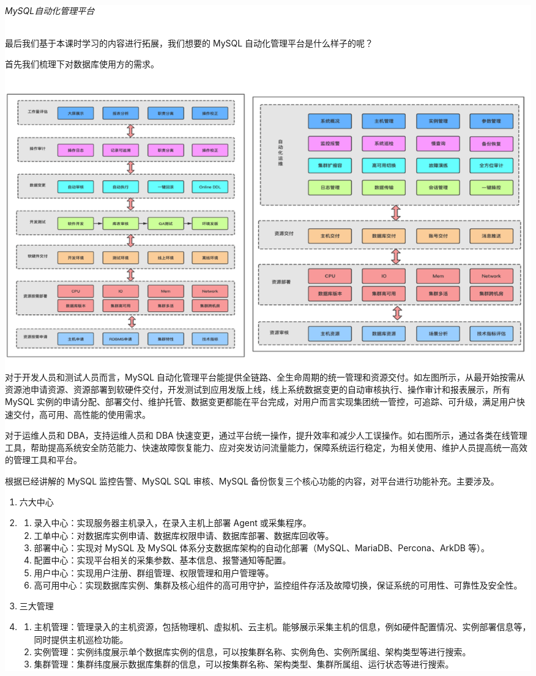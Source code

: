 ###### MySQL自动化管理平台

最后我们基于本课时学习的内容进行拓展，我们想要的 MySQL 自动化管理平台是什么样子的呢？

 

首先我们梳理下对数据库使用方的需求。

​    ![img](assets/CgoB5l2h2MSAQYuTAAKr38IGBvg495.png)   

 对于开发人员和测试人员而言，MySQL 自动化管理平台能提供全链路、全生命周期的统一管理和资源交付。如左图所示，从最开始按需从资源池申请资源、资源部署到软硬件交付，开发测试到应用发版上线，线上系统数据变更的自动审核执行、操作审计和报表展示，所有 MySQL 实例的申请分配、部署交付、维护托管、数据变更都能在平台完成，对用户而言实现集团统一管控，可追踪、可升级，满足用户快速交付，高可用、高性能的使用需求。

 

对于运维人员和 DBA，支持运维人员和 DBA 快速变更，通过平台统一操作，提升效率和减少人工误操作。如右图所示，通过各类在线管理工具，帮助提高系统安全防范能力、快速故障恢复能力、应对突发访问流量能力，保障系统运行稳定，为相关使用、维护人员提高统一高效的管理工具和平台。

 

根据已经讲解的 MySQL 监控告警、MySQL SQL 审核、MySQL 备份恢复三个核心功能的内容，对平台进行功能补充。主要涉及。

1. 六大中心

2. 1. 录入中心：实现服务器主机录入，在录入主机上部署 Agent 或采集程序。
   2. 工单中心：对数据库实例申请、数据库权限申请、数据库部署、数据库回收等。
   3. 部署中心：实现对 MySQL 及 MySQL 体系分支数据库架构的自动化部署（MySQL、MariaDB、Percona、ArkDB 等）。
   4. 配置中心：实现平台相关的采集参数、基本信息、报警通知等配置。
   5. 用户中心：实现用户注册、群组管理、权限管理和用户管理等。
   6. 高可用中心：实现数据库实例、集群及核心组件的高可用守护，监控组件存活及故障切换，保证系统的可用性、可靠性及安全性。

3. 三大管理

4. 1. 主机管理：管理录入的主机资源，包括物理机、虚拟机、云主机。能够展示采集主机的信息，例如硬件配置情况、实例部署信息等，同时提供主机巡检功能。
   2. 实例管理：实例纬度展示单个数据库实例的信息，可以按集群名称、实例角色、实例所属组、架构类型等进行搜索。
   3. 集群管理：集群纬度展示数据库集群的信息，可以按集群名称、架构类型、集群所属组、运行状态等进行搜索。
